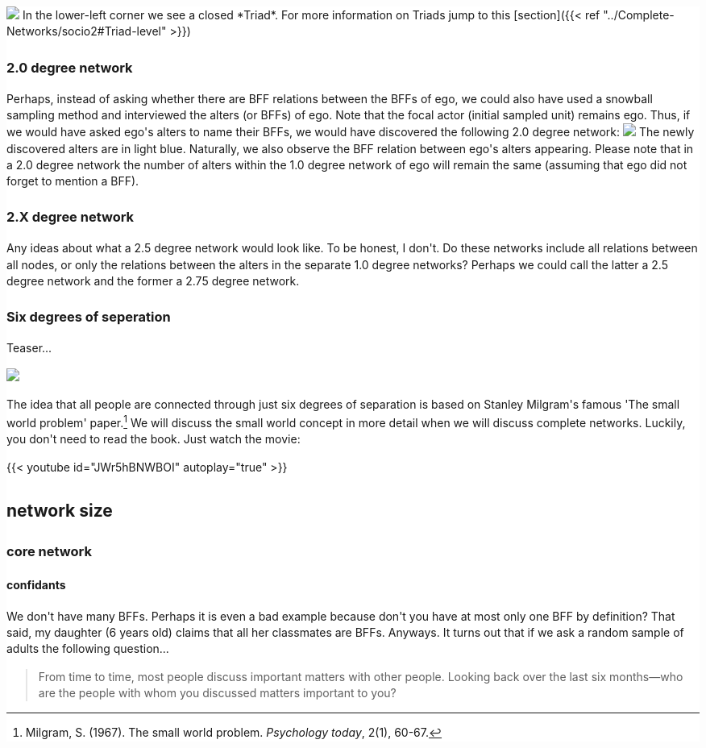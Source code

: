<img src="/courses/Egocentric-Networks/_index_files/figure-html/unnamed-chunk-6-1.png" width="672" />
In the lower-left corner we see a closed *Triad*. For more information on Triads jump to this [section]({{< ref "../Complete-Networks/socio2#Triad-level" >}}) 


### 2.0 degree network

Perhaps, instead of asking whether there are BFF relations between the BFFs of ego, we  could also have used a snowball sampling method and interviewed the alters (or BFFs) of ego. Note that the focal actor (initial sampled unit) remains ego. 
Thus, if we would have asked ego's alters to name their BFFs, we would have discovered the following 2.0 degree network: 
<img src="/courses/Egocentric-Networks/_index_files/figure-html/unnamed-chunk-7-1.png" width="672" />
The newly discovered alters are in light blue. Naturally, we also observe the BFF relation between ego's alters appearing. Please note that in a 2.0 degree network the number of alters within the 1.0 degree network of ego will remain the same (assuming that ego did not forget to mention a BFF). 

### 2.X degree network

Any ideas about what a 2.5 degree network would look like. To be honest, I don't. Do these networks include all relations between all nodes, or only the relations between the alters in the separate 1.0 degree networks? Perhaps we could call the latter a 2.5 degree network and the former a 2.75 degree network. 

### Six degrees of seperation 
Teaser...

![](/smallworld.PNG)  

The idea that all people are connected through just six degrees of separation is based on Stanley Milgram's famous 'The small world problem' paper.[^6] We will discuss the small world concept in more detail when we will discuss complete networks. Luckily, you don't need to read the book. Just watch the movie: 


{{< youtube id="JWr5hBNWBOI" autoplay="true" >}}

 

[^6]: Milgram, S. (1967). The small world problem. *Psychology today*, 2(1), 60-67.

## network size

### core network

#### confidants

We don't have many BFFs. Perhaps it is even a bad example because don't you have at most only one BFF by definition? That said, my daughter (6 years old) claims that all her classmates are BFFs. Anyways. It turns out that if we ask a random sample of adults the following question... 

> From time to time, most people discuss important matters with other people. Looking back over the last six months—who are the people with whom you discussed matters important to you? 
 


[^M]: Marsden, P.V. (1990) Network data and measurement. *Annual review of sociology, 16*(1), 435-463
[^1]: In many surveys respondents are not even given the opportunity to give more than five persons. 
[^2]: Tolsma, J., Rokven, J., Groenestijn, P. van, Gouweleeuw, J., &  Goudriaan, H. (2015). CrimeNL wave 4: Experiences with crime of the Dutch population in the ten largest communities.
[^3]: Dunbar, R. (2010). *How many friends does one person need?: Dunbar's number and other evolutionary quirks.* London: Faber & Faber.  
